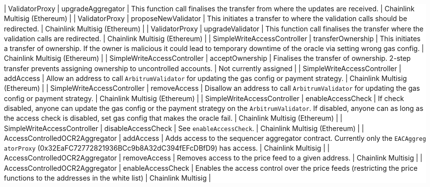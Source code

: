 | ValidatorProxy                 | upgradeAggregator            | This function call finalises the transfer from where the updates are received.                                                                                                                                                                                                                                                                        | Chainlink Multisig (Ethereum)                                            |
| ValidatorProxy                 | proposeNewValidator          | This initiates a transfer to where the validation calls should be redirected.                                                                                                                                                                                                                                                                         | Chainlink Multisig (Ethereum)                                            |
| ValidatorProxy                 | upgradeValidator             | This function call finalises the transfer where the validation calls are redirected.                                                                                                                                                                                                                                                                  | Chainlink Multisig (Ethereum)                                            |
| SimpleWriteAccessController    | transferOwnership            | This initiates a transfer of ownership. If the owner is malicious it could lead to temporary downtime of the oracle via setting wrong gas config.                                                                                                                                                                                                     | Chainlink Multisig (Ethereum)                                            |
| SimpleWriteAccessController    | acceptOwnership              | Finalises the transfer of ownership. 2-step transfer prevents assigning ownership to uncontrolled accounts.                                                                                                                                                                                                                                           | Not currently assigned                                                   |
| SimpleWriteAccessController    | addAccess                    | Allow an address to call `ArbitrumValidator` for updating the gas config or payment strategy.                                                                                                                                                                                                                                                         | Chainlink Multisig (Ethereum)                                            |
| SimpleWriteAccessController    | removeAccess                 | Disallow an address to call `ArbitrumValidator` for updating the gas config or payment strategy.                                                                                                                                                                                                                                                      | Chainlink Multisig (Ethereum)                                            |
| SimpleWriteAccessController    | enableAccessCheck            | If check disabled, anyone can update the gas config or the payment strategy on the `ArbitrumValidator`. If disabled, anyone can as long as the access check is disabled, set gas config that makes the oracle fail.                                                                                                                                   | Chainlink Multisig (Ethereum)                                            |
| SimpleWriteAccessController    | disableAccessCheck           | See `enableAccessCheck`.                                                                                                                                                                                                                                                                                                                              | Chainlink Multisig (Ethereum)                                            |
| AccessControlledOCR2Aggregator | addAccess                    | Adds access to the sequencer aggregator contract. Currently only the `EACAggregatorProxy` (0x32EaFC72772821936BCc9b8A32dC394fEFcDBfD9) has access.                                                                                                                                                                                                    | Chainlink Multisig                                                       |
| AccessControlledOCR2Aggregator | removeAccess                 | Removes access to the price feed to a given address.                                                                                                                                                                                                                                                                                                  | Chainlink Multisig                                                       |
| AccessControlledOCR2Aggregator | enableAccessCheck            | Enables the access control over the price feeds (restricting the price functions to the addresses in the white list)                                                                                                                                                                                                                                  | Chainlink Multisig                                                       |